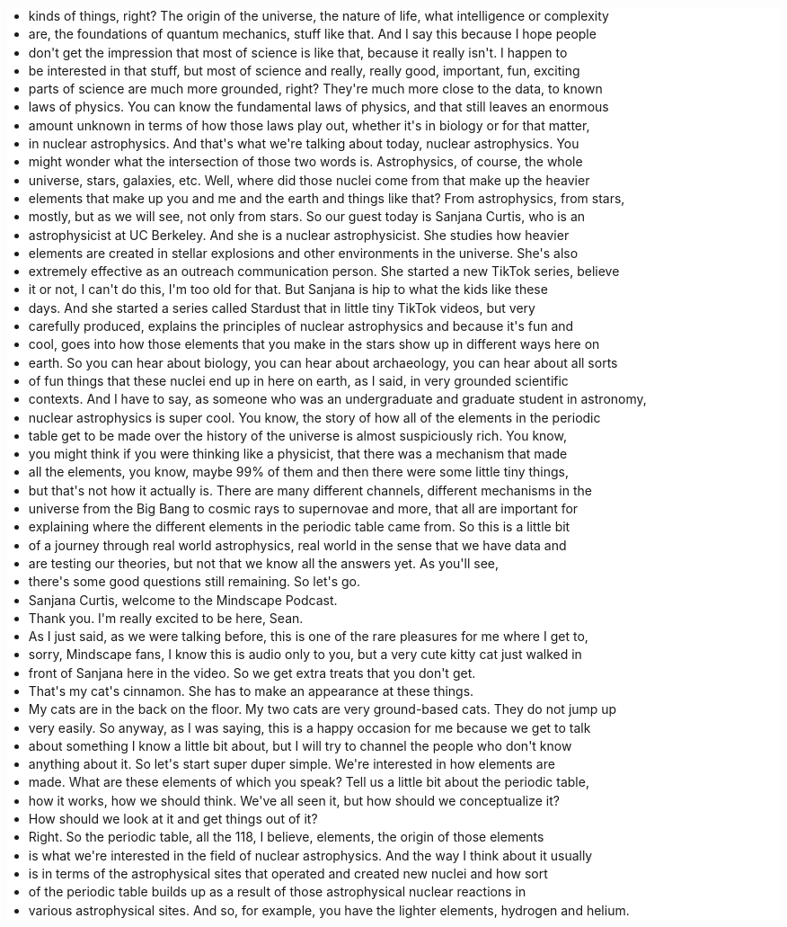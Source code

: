 *  kinds of things, right? The origin of the universe, the nature of life, what intelligence or complexity
*  are, the foundations of quantum mechanics, stuff like that. And I say this because I hope people
*  don't get the impression that most of science is like that, because it really isn't. I happen to
*  be interested in that stuff, but most of science and really, really good, important, fun, exciting
*  parts of science are much more grounded, right? They're much more close to the data, to known
*  laws of physics. You can know the fundamental laws of physics, and that still leaves an enormous
*  amount unknown in terms of how those laws play out, whether it's in biology or for that matter,
*  in nuclear astrophysics. And that's what we're talking about today, nuclear astrophysics. You
*  might wonder what the intersection of those two words is. Astrophysics, of course, the whole
*  universe, stars, galaxies, etc. Well, where did those nuclei come from that make up the heavier
*  elements that make up you and me and the earth and things like that? From astrophysics, from stars,
*  mostly, but as we will see, not only from stars. So our guest today is Sanjana Curtis, who is an
*  astrophysicist at UC Berkeley. And she is a nuclear astrophysicist. She studies how heavier
*  elements are created in stellar explosions and other environments in the universe. She's also
*  extremely effective as an outreach communication person. She started a new TikTok series, believe
*  it or not, I can't do this, I'm too old for that. But Sanjana is hip to what the kids like these
*  days. And she started a series called Stardust that in little tiny TikTok videos, but very
*  carefully produced, explains the principles of nuclear astrophysics and because it's fun and
*  cool, goes into how those elements that you make in the stars show up in different ways here on
*  earth. So you can hear about biology, you can hear about archaeology, you can hear about all sorts
*  of fun things that these nuclei end up in here on earth, as I said, in very grounded scientific
*  contexts. And I have to say, as someone who was an undergraduate and graduate student in astronomy,
*  nuclear astrophysics is super cool. You know, the story of how all of the elements in the periodic
*  table get to be made over the history of the universe is almost suspiciously rich. You know,
*  you might think if you were thinking like a physicist, that there was a mechanism that made
*  all the elements, you know, maybe 99% of them and then there were some little tiny things,
*  but that's not how it actually is. There are many different channels, different mechanisms in the
*  universe from the Big Bang to cosmic rays to supernovae and more, that all are important for
*  explaining where the different elements in the periodic table came from. So this is a little bit
*  of a journey through real world astrophysics, real world in the sense that we have data and
*  are testing our theories, but not that we know all the answers yet. As you'll see,
*  there's some good questions still remaining. So let's go.
*  Sanjana Curtis, welcome to the Mindscape Podcast.
*  Thank you. I'm really excited to be here, Sean.
*  As I just said, as we were talking before, this is one of the rare pleasures for me where I get to,
*  sorry, Mindscape fans, I know this is audio only to you, but a very cute kitty cat just walked in
*  front of Sanjana here in the video. So we get extra treats that you don't get.
*  That's my cat's cinnamon. She has to make an appearance at these things.
*  My cats are in the back on the floor. My two cats are very ground-based cats. They do not jump up
*  very easily. So anyway, as I was saying, this is a happy occasion for me because we get to talk
*  about something I know a little bit about, but I will try to channel the people who don't know
*  anything about it. So let's start super duper simple. We're interested in how elements are
*  made. What are these elements of which you speak? Tell us a little bit about the periodic table,
*  how it works, how we should think. We've all seen it, but how should we conceptualize it?
*  How should we look at it and get things out of it?
*  Right. So the periodic table, all the 118, I believe, elements, the origin of those elements
*  is what we're interested in the field of nuclear astrophysics. And the way I think about it usually
*  is in terms of the astrophysical sites that operated and created new nuclei and how sort
*  of the periodic table builds up as a result of those astrophysical nuclear reactions in
*  various astrophysical sites. And so, for example, you have the lighter elements, hydrogen and helium.